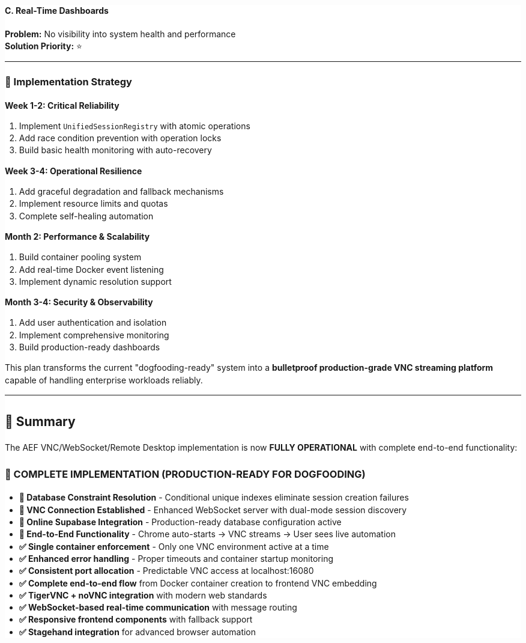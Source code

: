 #### **C. Real-Time Dashboards**
**Problem:** No visibility into system health and performance  
**Solution Priority:** ⭐

---

### **🎯 Implementation Strategy**

**Week 1-2: Critical Reliability**
1. Implement `UnifiedSessionRegistry` with atomic operations
2. Add race condition prevention with operation locks
3. Build basic health monitoring with auto-recovery

**Week 3-4: Operational Resilience**  
1. Add graceful degradation and fallback mechanisms
2. Implement resource limits and quotas
3. Complete self-healing automation

**Month 2: Performance & Scalability**
1. Build container pooling system
2. Add real-time Docker event listening
3. Implement dynamic resolution support

**Month 3-4: Security & Observability**
1. Add user authentication and isolation
2. Implement comprehensive monitoring
3. Build production-ready dashboards

This plan transforms the current "dogfooding-ready" system into a **bulletproof production-grade VNC streaming platform** capable of handling enterprise workloads reliably.

---

## 🎯 Summary

The AEF VNC/WebSocket/Remote Desktop implementation is now **FULLY OPERATIONAL** with complete end-to-end functionality:

### **🎉 COMPLETE IMPLEMENTATION (PRODUCTION-READY FOR DOGFOODING)**
- **🎉 Database Constraint Resolution** - Conditional unique indexes eliminate session creation failures
- **🎉 VNC Connection Established** - Enhanced WebSocket server with dual-mode session discovery  
- **🎉 Online Supabase Integration** - Production-ready database configuration active
- **🎉 End-to-End Functionality** - Chrome auto-starts → VNC streams → User sees live automation
- **✅ Single container enforcement** - Only one VNC environment active at a time
- **✅ Enhanced error handling** - Proper timeouts and container startup monitoring  
- **✅ Consistent port allocation** - Predictable VNC access at localhost:16080
- **✅ Complete end-to-end flow** from Docker container creation to frontend VNC embedding
- **✅ TigerVNC + noVNC integration** with modern web standards
- **✅ WebSocket-based real-time communication** with message routing
- **✅ Responsive frontend components** with fallback support
- **✅ Stagehand integration** for advanced browser automation
